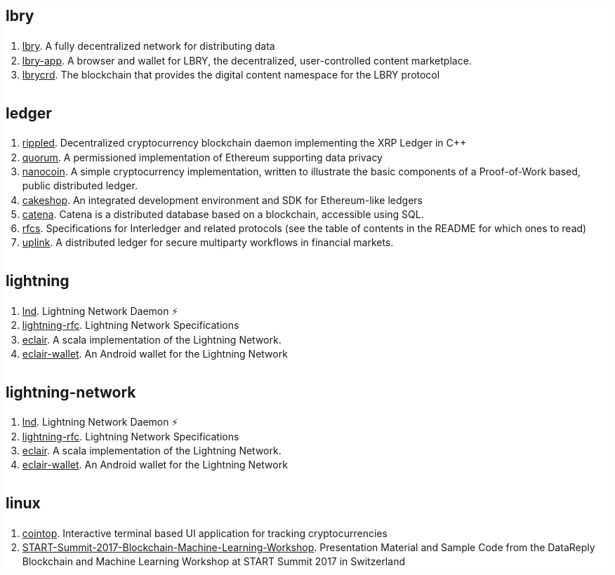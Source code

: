 
## lbry

1. [lbry](https://github.com/lbryio/lbry). A fully decentralized network for distributing data
1. [lbry-app](https://github.com/lbryio/lbry-app). A browser and wallet for LBRY, the decentralized, user-controlled content marketplace.
1. [lbrycrd](https://github.com/lbryio/lbrycrd). The blockchain that provides the digital content namespace for the LBRY protocol


## ledger

1. [rippled](https://github.com/ripple/rippled). Decentralized cryptocurrency blockchain daemon implementing the XRP Ledger in C++
1. [quorum](https://github.com/jpmorganchase/quorum). A permissioned implementation of Ethereum supporting data privacy
1. [nanocoin](https://github.com/tdietert/nanocoin). A simple cryptocurrency implementation, written to illustrate the basic components of a Proof-of-Work based, public distributed ledger.
1. [cakeshop](https://github.com/jpmorganchase/cakeshop). An integrated development environment and SDK for Ethereum-like ledgers
1. [catena](https://github.com/pixelspark/catena). Catena is a distributed database based on a blockchain, accessible using SQL.
1. [rfcs](https://github.com/interledger/rfcs). Specifications for Interledger and related protocols (see the table of contents in the README for which ones to read)
1. [uplink](https://github.com/adjoint-io/uplink). A distributed ledger for secure multiparty workflows in financial markets.


## lightning

1. [lnd](https://github.com/lightningnetwork/lnd). Lightning Network Daemon ⚡️
1. [lightning-rfc](https://github.com/lightningnetwork/lightning-rfc). Lightning Network Specifications
1. [eclair](https://github.com/ACINQ/eclair). A scala implementation of the Lightning Network.
1. [eclair-wallet](https://github.com/ACINQ/eclair-wallet). An Android wallet for the Lightning Network


## lightning-network

1. [lnd](https://github.com/lightningnetwork/lnd). Lightning Network Daemon ⚡️
1. [lightning-rfc](https://github.com/lightningnetwork/lightning-rfc). Lightning Network Specifications
1. [eclair](https://github.com/ACINQ/eclair). A scala implementation of the Lightning Network.
1. [eclair-wallet](https://github.com/ACINQ/eclair-wallet). An Android wallet for the Lightning Network


## linux

1. [cointop](https://github.com/miguelmota/cointop). Interactive terminal based UI application for tracking cryptocurrencies
1. [START-Summit-2017-Blockchain-Machine-Learning-Workshop](https://github.com/thoschm/START-Summit-2017-Blockchain-Machine-Learning-Workshop). Presentation Material and Sample Code from the DataReply Blockchain and Machine Learning Workshop at START Summit 2017 in Switzerland
